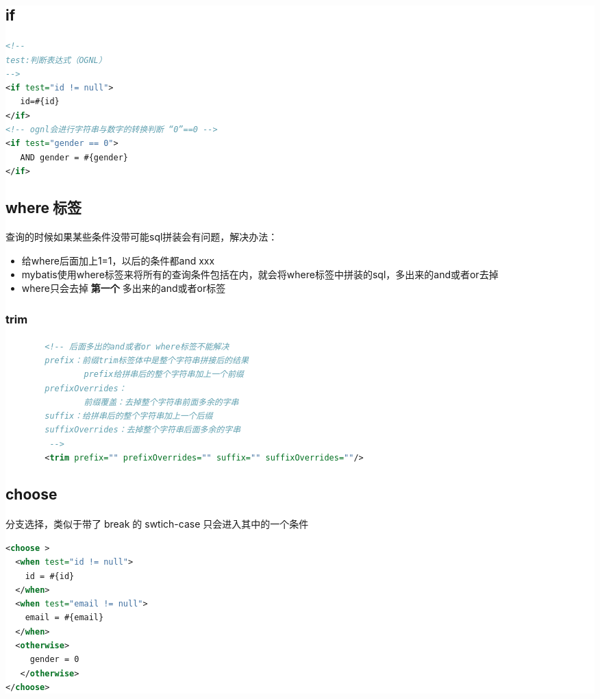 ## if
```xml
<!--
test:判断表达式（OGNL）
-->
<if test="id != null">
   id=#{id}
</if>
<!-- ognl会进行字符串与数字的转换判断 “0”==0 -->
<if test="gender == 0">
   AND gender = #{gender}
</if>
```

## where 标签
查询的时候如果某些条件没带可能sql拼装会有问题，解决办法：
- 给where后面加上1=1，以后的条件都and xxx
- mybatis使用where标签来将所有的查询条件包括在内，就会将where标签中拼装的sql，多出来的and或者or去掉
- where只会去掉 **第一个** 多出来的and或者or标签

### trim
```xml
        <!-- 后面多出的and或者or where标签不能解决
        prefix：前缀trim标签体中是整个字符串拼接后的结果
                prefix给拼串后的整个字符串加上一个前缀
        prefixOverrides：
                前缀覆盖：去掉整个字符串前面多余的字串
        suffix：给拼串后的整个字符串加上一个后缀
        suffixOverrides：去掉整个字符串后面多余的字串
         -->
        <trim prefix="" prefixOverrides="" suffix="" suffixOverrides=""/>
```

## choose
分支选择，类似于带了 break 的 swtich-case
只会进入其中的一个条件
```xml
<choose >
  <when test="id != null">
    id = #{id}
  </when>
  <when test="email != null">
    email = #{email}
  </when>
  <otherwise>
     gender = 0
   </otherwise>
</choose>
```
